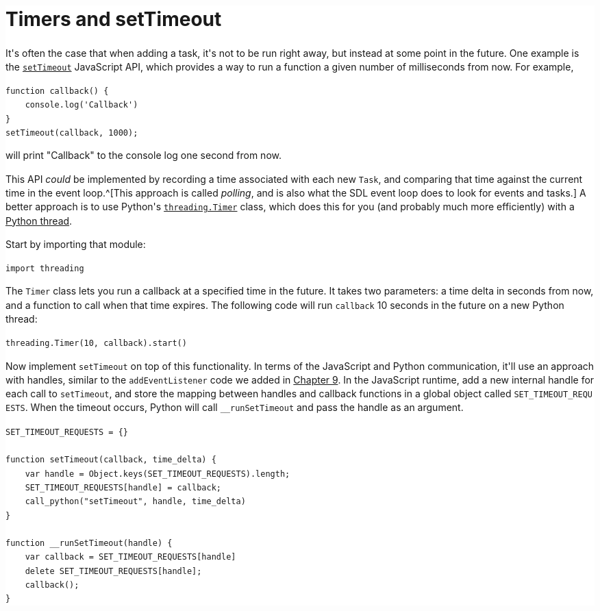 Timers and setTimeout
====================

It's often the case that when adding a task, it's not to be run right away, but
instead at some point in the future. One example is the
[`setTimeout`][settimeout] JavaScript API, which provides a way to run a
function a given number of milliseconds from now. For example,

``` {.javascript expected=false}
function callback() {
    console.log('Callback')
}
setTimeout(callback, 1000);
```
will print "Callback" to the console log one second from now.

This API *could* be implemented by recording a time associated with each new
`Task`, and comparing that time against the current time in the event
loop.^[This approach is called
*polling*, and is also what the SDL event loop does to look for events and
 tasks.] A better approach is to use Python's [`threading.Timer`][timer] class,
 which does this for you (and probably much more efficiently) with a
 [Python thread][python-thread].

[timer]: https://docs.python.org/3/library/threading.html#timer-objects
[settimeout]: https://developer.mozilla.org/en-US/docs/Web/API/setTimeout
[python-thread]: https://docs.python.org/3/library/threading.html

Start by importing that module:

``` {.python}
import threading
```

The `Timer` class lets you run a callback at a specified time in the future. It
takes two parameters: a time delta in seconds from now, and a function to call
when that time expires. The following code will run `callback` 10 seconds in
the future on a new Python thread:

``` {.python expected=False}
threading.Timer(10, callback).start()
```

Now implement `setTimeout` on top of this functionality.  In terms of the
JavaScript and Python communication, it'll use an approach with handles,
similar to the `addEventListener` code we added in
[Chapter 9](scripts.md#event-handling). In the
JavaScript runtime, add a new internal handle for each call to `setTimeout`,
and store the mapping between handles and callback functions in a global object
called `SET_TIMEOUT_REQUESTS`. When the timeout occurs, Python will call
`__runSetTimeout` and pass the handle as an argument.

``` {.javascript file=runtime}
SET_TIMEOUT_REQUESTS = {}

function setTimeout(callback, time_delta) {
    var handle = Object.keys(SET_TIMEOUT_REQUESTS).length;
    SET_TIMEOUT_REQUESTS[handle] = callback;
    call_python("setTimeout", handle, time_delta)
}

function __runSetTimeout(handle) {
    var callback = SET_TIMEOUT_REQUESTS[handle]
    delete SET_TIMEOUT_REQUESTS[handle];
    callback();
}
```


[graphics-pipeline]: https://en.wikipedia.org/wiki/Graphics_pipeline
[cores]: https://en.wikipedia.org/wiki/Multi-core_processor
[^event-loop]: Event loops were also briefly touched on in
[^task-notes]: In `Task`, we're using the varargs syntax for Python, allowing
[^js-thread]: JavaScript is not a multi-threaded programming language.
[workers]: https://developer.mozilla.org/en-US/docs/Web/API/Web_Workers_API
[^animation-frame]: It's called an "animation frame" because sequential
[^more-examples]: There are more of them; you should fix them all.
[^render-instead]: Technically, it's not necessary to do so, but thinking of all
[raf]: https://developer.mozilla.org/en-US/docs/Web/API/window/requestAnimationFrame
[faster-text-loading]: text.md#faster-text-layout
[^profile-draw]: I encourage you to do this profiling, to see for yourself.
[^raster-draw]: When I first wrote this section of the chapter, I was surprised
[date-api]: https://developer.mozilla.org/en-US/docs/Web/JavaScript/Reference/Global_Objects/Date
[^also-compositor]: Th browser thread is similar to what modern browsers often
[cc]: https://chromium.googlesource.com/chromium/src.git/+/refs/heads/main/docs/how_cc_works.md
[^main-thread-name]: Here I'm going with the name real browsers often use. A
[webworker]: https://developer.mozilla.org/en-US/docs/Web/API/Web_Workers_API
[^fast-commit]: Fun fact: `commit` is a critical time when both threads are
[^backpressure]: The technique of controlling the speed of the front of a
[^why-gil]: It's possible to turn off the global
[gil]: https://wiki.python.org/moin/GlobalInterpreterLock
[scroll-event]: https://developer.mozilla.org/en-US/docs/Web/API/Document/scroll_event
[touchstart-event]: https://developer.mozilla.org/en-US/docs/Web/API/Element/touchstart_event
[^real-browser-threaded-scroll]: A real browser would also have an optimization
[designed-for]: https://developer.mozilla.org/en-US/docs/Web/API/EventTarget/addEventListener#improving_scrolling_performance_with_passive_listeners
[^not-supported]: Until 2020, Chromium-based browsers on Android did just this,
[speculative-parser]: https://html.spec.whatwg.org/#active-speculative-html-parser
[update-the-rendering]: https://html.spec.whatwg.org/multipage/webappapis.html#update-the-rendering
[gcs]: https://developer.mozilla.org/en-US/docs/Web/API/Window/getComputedStyle
[gbcr]: https://developer.mozilla.org/en-US/docs/Web/API/Element/getBoundingClientRect
 [^or-stall]: Or stall the compositor thread and ask it to do it synchronously,
[^servo]: The [Servo] rendering engine is sort of an exception. However, in that
[Servo]: https://en.wikipedia.org/wiki/Servo_(software)
[^nothing-later]: There is no JavaScript API that allows reading back state
[setInterval]: https://developer.mozilla.org/en-US/docs/Web/API/WindowOrWorkerGlobalScope/setInterval
[clearInterval]: https://developer.mozilla.org/en-US/docs/Web/API/WindowOrWorkerGlobalScope/clearInterval
[condition]: https://docs.python.org/3/library/threading.html#condition-objects
[^browser-thread-burn]: The browser thread's `while True` loop is also